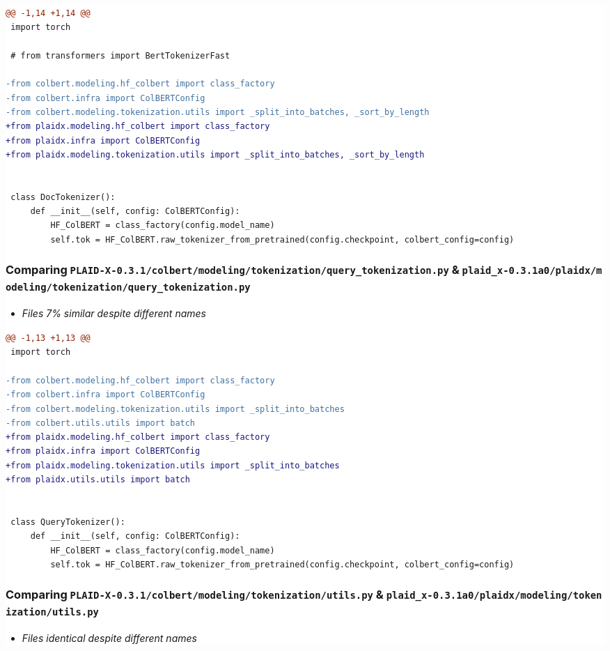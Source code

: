 ```diff
@@ -1,14 +1,14 @@
 import torch
 
 # from transformers import BertTokenizerFast
 
-from colbert.modeling.hf_colbert import class_factory
-from colbert.infra import ColBERTConfig
-from colbert.modeling.tokenization.utils import _split_into_batches, _sort_by_length
+from plaidx.modeling.hf_colbert import class_factory
+from plaidx.infra import ColBERTConfig
+from plaidx.modeling.tokenization.utils import _split_into_batches, _sort_by_length
 
 
 class DocTokenizer():
     def __init__(self, config: ColBERTConfig):
         HF_ColBERT = class_factory(config.model_name)
         self.tok = HF_ColBERT.raw_tokenizer_from_pretrained(config.checkpoint, colbert_config=config)
```

### Comparing `PLAID-X-0.3.1/colbert/modeling/tokenization/query_tokenization.py` & `plaid_x-0.3.1a0/plaidx/modeling/tokenization/query_tokenization.py`

 * *Files 7% similar despite different names*

```diff
@@ -1,13 +1,13 @@
 import torch
 
-from colbert.modeling.hf_colbert import class_factory
-from colbert.infra import ColBERTConfig
-from colbert.modeling.tokenization.utils import _split_into_batches
-from colbert.utils.utils import batch
+from plaidx.modeling.hf_colbert import class_factory
+from plaidx.infra import ColBERTConfig
+from plaidx.modeling.tokenization.utils import _split_into_batches
+from plaidx.utils.utils import batch
 
 
 class QueryTokenizer():
     def __init__(self, config: ColBERTConfig):
         HF_ColBERT = class_factory(config.model_name)
         self.tok = HF_ColBERT.raw_tokenizer_from_pretrained(config.checkpoint, colbert_config=config)
```

### Comparing `PLAID-X-0.3.1/colbert/modeling/tokenization/utils.py` & `plaid_x-0.3.1a0/plaidx/modeling/tokenization/utils.py`

 * *Files identical despite different names*

